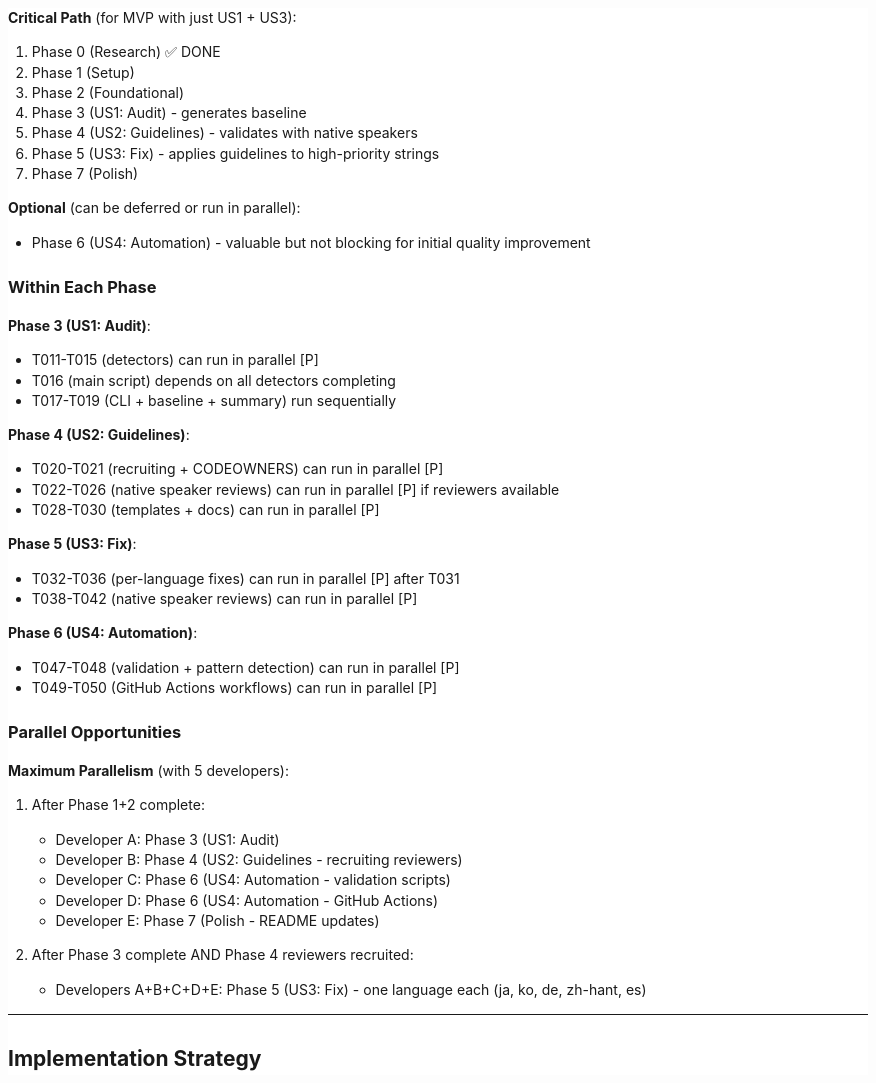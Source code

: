 **Critical Path** (for MVP with just US1 + US3):

1. Phase 0 (Research) ✅ DONE
2. Phase 1 (Setup)
3. Phase 2 (Foundational)
4. Phase 3 (US1: Audit) - generates baseline
5. Phase 4 (US2: Guidelines) - validates with native speakers
6. Phase 5 (US3: Fix) - applies guidelines to high-priority strings
7. Phase 7 (Polish)

**Optional** (can be deferred or run in parallel):

-   Phase 6 (US4: Automation) - valuable but not blocking for initial quality improvement

### Within Each Phase

**Phase 3 (US1: Audit)**:

-   T011-T015 (detectors) can run in parallel [P]
-   T016 (main script) depends on all detectors completing
-   T017-T019 (CLI + baseline + summary) run sequentially

**Phase 4 (US2: Guidelines)**:

-   T020-T021 (recruiting + CODEOWNERS) can run in parallel [P]
-   T022-T026 (native speaker reviews) can run in parallel [P] if reviewers available
-   T028-T030 (templates + docs) can run in parallel [P]

**Phase 5 (US3: Fix)**:

-   T032-T036 (per-language fixes) can run in parallel [P] after T031
-   T038-T042 (native speaker reviews) can run in parallel [P]

**Phase 6 (US4: Automation)**:

-   T047-T048 (validation + pattern detection) can run in parallel [P]
-   T049-T050 (GitHub Actions workflows) can run in parallel [P]

### Parallel Opportunities

**Maximum Parallelism** (with 5 developers):

1. After Phase 1+2 complete:

    - Developer A: Phase 3 (US1: Audit)
    - Developer B: Phase 4 (US2: Guidelines - recruiting reviewers)
    - Developer C: Phase 6 (US4: Automation - validation scripts)
    - Developer D: Phase 6 (US4: Automation - GitHub Actions)
    - Developer E: Phase 7 (Polish - README updates)

2. After Phase 3 complete AND Phase 4 reviewers recruited:
    - Developers A+B+C+D+E: Phase 5 (US3: Fix) - one language each (ja, ko, de, zh-hant, es)

---

## Implementation Strategy
